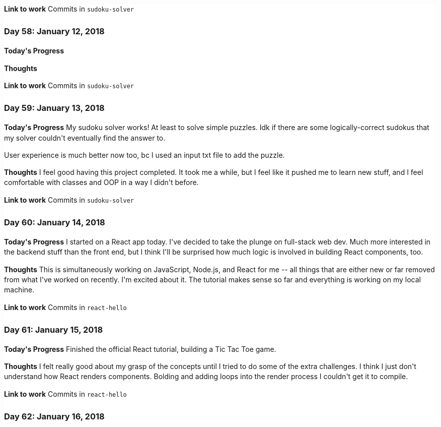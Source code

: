 **Link to work** Commits in `sudoku-solver`


### Day 58: January 12, 2018

**Today's Progress**

**Thoughts**

**Link to work** Commits in `sudoku-solver`


### Day 59: January 13, 2018

**Today's Progress** My sudoku solver works! At least to solve simple
puzzles. Idk if there are some logically-correct sudokus that my solver
couldn't eventually find the answer to.

User experience is much better now too, bc I used an input txt file to
add the puzzle.

**Thoughts** I feel good having this project completed. It took me a
while, but I feel like it pushed me to learn new stuff, and I feel
comfortable with classes and OOP in a way I didn't before.

**Link to work** Commits in `sudoku-solver`


### Day 60: January 14, 2018

**Today's Progress** I started on a React app today. I've decided to
take the plunge on full-stack web dev. Much more interested in the
backend stuff than the front end, but I think I'll be surprised how much
logic is involved in building React components, too.

**Thoughts** This is simultaneously working on JavaScript, Node.js, and
React for me -- all things that are either new or far removed from what
I've worked on recently. I'm excited about it. The tutorial makes sense
so far and everything is working on my local machine.

**Link to work** Commits in `react-hello`


### Day 61: January 15, 2018

**Today's Progress** Finished the official React tutorial, building a
Tic Tac Toe game.

**Thoughts** I felt really good about my grasp of the concepts
until I tried to do some of the extra challenges. I think I just don't
understand how React renders components. Bolding and adding loops into
the render process I couldn't get it to compile.

**Link to work** Commits in `react-hello`


### Day 62: January 16, 2018
